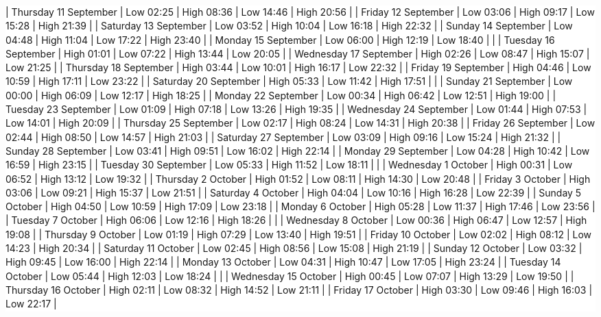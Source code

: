 | Thursday 11 September | Low 02:25 | High 08:36 | Low 14:46 | High 20:56 | 
| Friday 12 September | Low 03:06 | High 09:17 | Low 15:28 | High 21:39 | 
| Saturday 13 September | Low 03:52 | High 10:04 | Low 16:18 | High 22:32 | 
| Sunday 14 September | Low 04:48 | High 11:04 | Low 17:22 | High 23:40 | 
| Monday 15 September | Low 06:00 | High 12:19 | Low 18:40 |  | 
| Tuesday 16 September | High 01:01 | Low 07:22 | High 13:44 | Low 20:05 | 
| Wednesday 17 September | High 02:26 | Low 08:47 | High 15:07 | Low 21:25 | 
| Thursday 18 September | High 03:44 | Low 10:01 | High 16:17 | Low 22:32 | 
| Friday 19 September | High 04:46 | Low 10:59 | High 17:11 | Low 23:22 | 
| Saturday 20 September | High 05:33 | Low 11:42 | High 17:51 |  | 
| Sunday 21 September | Low 00:00 | High 06:09 | Low 12:17 | High 18:25 | 
| Monday 22 September | Low 00:34 | High 06:42 | Low 12:51 | High 19:00 | 
| Tuesday 23 September | Low 01:09 | High 07:18 | Low 13:26 | High 19:35 | 
| Wednesday 24 September | Low 01:44 | High 07:53 | Low 14:01 | High 20:09 | 
| Thursday 25 September | Low 02:17 | High 08:24 | Low 14:31 | High 20:38 | 
| Friday 26 September | Low 02:44 | High 08:50 | Low 14:57 | High 21:03 | 
| Saturday 27 September | Low 03:09 | High 09:16 | Low 15:24 | High 21:32 | 
| Sunday 28 September | Low 03:41 | High 09:51 | Low 16:02 | High 22:14 | 
| Monday 29 September | Low 04:28 | High 10:42 | Low 16:59 | High 23:15 | 
| Tuesday 30 September | Low 05:33 | High 11:52 | Low 18:11 |  | 
| Wednesday 1 October | High 00:31 | Low 06:52 | High 13:12 | Low 19:32 | 
| Thursday 2 October | High 01:52 | Low 08:11 | High 14:30 | Low 20:48 | 
| Friday 3 October | High 03:06 | Low 09:21 | High 15:37 | Low 21:51 | 
| Saturday 4 October | High 04:04 | Low 10:16 | High 16:28 | Low 22:39 | 
| Sunday 5 October | High 04:50 | Low 10:59 | High 17:09 | Low 23:18 | 
| Monday 6 October | High 05:28 | Low 11:37 | High 17:46 | Low 23:56 | 
| Tuesday 7 October | High 06:06 | Low 12:16 | High 18:26 |  | 
| Wednesday 8 October | Low 00:36 | High 06:47 | Low 12:57 | High 19:08 | 
| Thursday 9 October | Low 01:19 | High 07:29 | Low 13:40 | High 19:51 | 
| Friday 10 October | Low 02:02 | High 08:12 | Low 14:23 | High 20:34 | 
| Saturday 11 October | Low 02:45 | High 08:56 | Low 15:08 | High 21:19 | 
| Sunday 12 October | Low 03:32 | High 09:45 | Low 16:00 | High 22:14 | 
| Monday 13 October | Low 04:31 | High 10:47 | Low 17:05 | High 23:24 | 
| Tuesday 14 October | Low 05:44 | High 12:03 | Low 18:24 |  | 
| Wednesday 15 October | High 00:45 | Low 07:07 | High 13:29 | Low 19:50 | 
| Thursday 16 October | High 02:11 | Low 08:32 | High 14:52 | Low 21:11 | 
| Friday 17 October | High 03:30 | Low 09:46 | High 16:03 | Low 22:17 | 